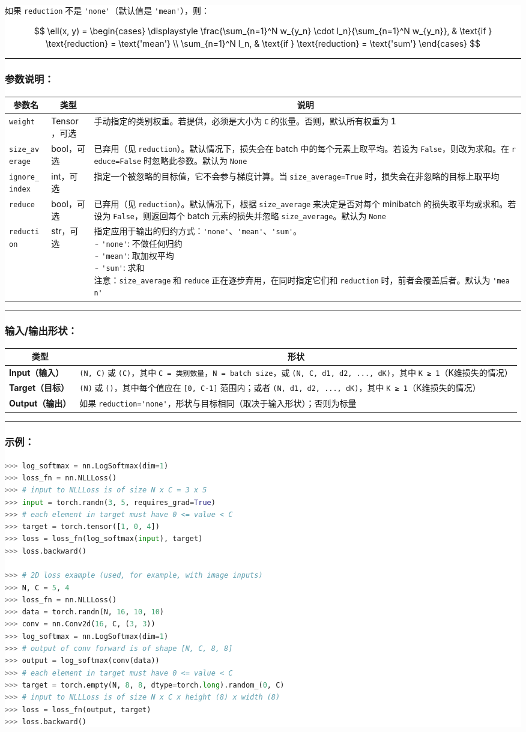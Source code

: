 如果 `reduction` 不是 `'none'`（默认值是 `'mean'`），则：

$$
\ell(x, y) =
\begin{cases}
\displaystyle \frac{\sum_{n=1}^N w_{y_n} \cdot l_n}{\sum_{n=1}^N w_{y_n}}, & \text{if } \text{reduction} = \text{'mean'} \\
\sum_{n=1}^N l_n, & \text{if } \text{reduction} = \text{'sum'}
\end{cases}
$$

---

### 参数说明：

| 参数名         | 类型         | 说明                                                         |
| -------------- | ------------ | ------------------------------------------------------------ |
| `weight`       | Tensor，可选 | 手动指定的类别权重。若提供，必须是大小为 `C` 的张量。否则，默认所有权重为 1 |
| `size_average` | bool，可选   | 已弃用（见 `reduction`）。默认情况下，损失会在 batch 中的每个元素上取平均。若设为 `False`，则改为求和。在 `reduce=False` 时忽略此参数。默认为 `None` |
| `ignore_index` | int，可选    | 指定一个被忽略的目标值，它不会参与梯度计算。当 `size_average=True` 时，损失会在非忽略的目标上取平均 |
| `reduce`       | bool，可选   | 已弃用（见 `reduction`）。默认情况下，根据 `size_average` 来决定是否对每个 minibatch 的损失取平均或求和。若设为 `False`，则返回每个 batch 元素的损失并忽略 `size_average`。默认为 `None` |
| `reduction`    | str，可选    | 指定应用于输出的归约方式：`'none'`、`'mean'`、`'sum'`。<br> - `'none'`: 不做任何归约<br> - `'mean'`: 取加权平均<br> - `'sum'`: 求和<br>注意：`size_average` 和 `reduce` 正在逐步弃用，在同时指定它们和 `reduction` 时，前者会覆盖后者。默认为 `'mean'` |

---

### 输入/输出形状：

| 类型               | 形状                                                         |
| ------------------ | ------------------------------------------------------------ |
| **Input（输入）**  | `(N, C)` 或 `(C)`，其中 `C = 类别数量`，`N = batch size`，或 `(N, C, d1, d2, ..., dK)`，其中 `K ≥ 1`（K维损失的情况） |
| **Target（目标）** | `(N)` 或 `()`，其中每个值应在 `[0, C-1]` 范围内；或者 `(N, d1, d2, ..., dK)`，其中 `K ≥ 1`（K维损失的情况） |
| **Output（输出）** | 如果 `reduction='none'`，形状与目标相同（取决于输入形状）；否则为标量 |

---

### 示例：

```python
>>> log_softmax = nn.LogSoftmax(dim=1)
>>> loss_fn = nn.NLLLoss()
>>> # input to NLLLoss is of size N x C = 3 x 5
>>> input = torch.randn(3, 5, requires_grad=True)
>>> # each element in target must have 0 <= value < C
>>> target = torch.tensor([1, 0, 4])
>>> loss = loss_fn(log_softmax(input), target)
>>> loss.backward()

>>> # 2D loss example (used, for example, with image inputs)
>>> N, C = 5, 4
>>> loss_fn = nn.NLLLoss()
>>> data = torch.randn(N, 16, 10, 10)
>>> conv = nn.Conv2d(16, C, (3, 3))
>>> log_softmax = nn.LogSoftmax(dim=1)
>>> # output of conv forward is of shape [N, C, 8, 8]
>>> output = log_softmax(conv(data))
>>> # each element in target must have 0 <= value < C
>>> target = torch.empty(N, 8, 8, dtype=torch.long).random_(0, C)
>>> # input to NLLLoss is of size N x C x height (8) x width (8)
>>> loss = loss_fn(output, target)
>>> loss.backward()
```
